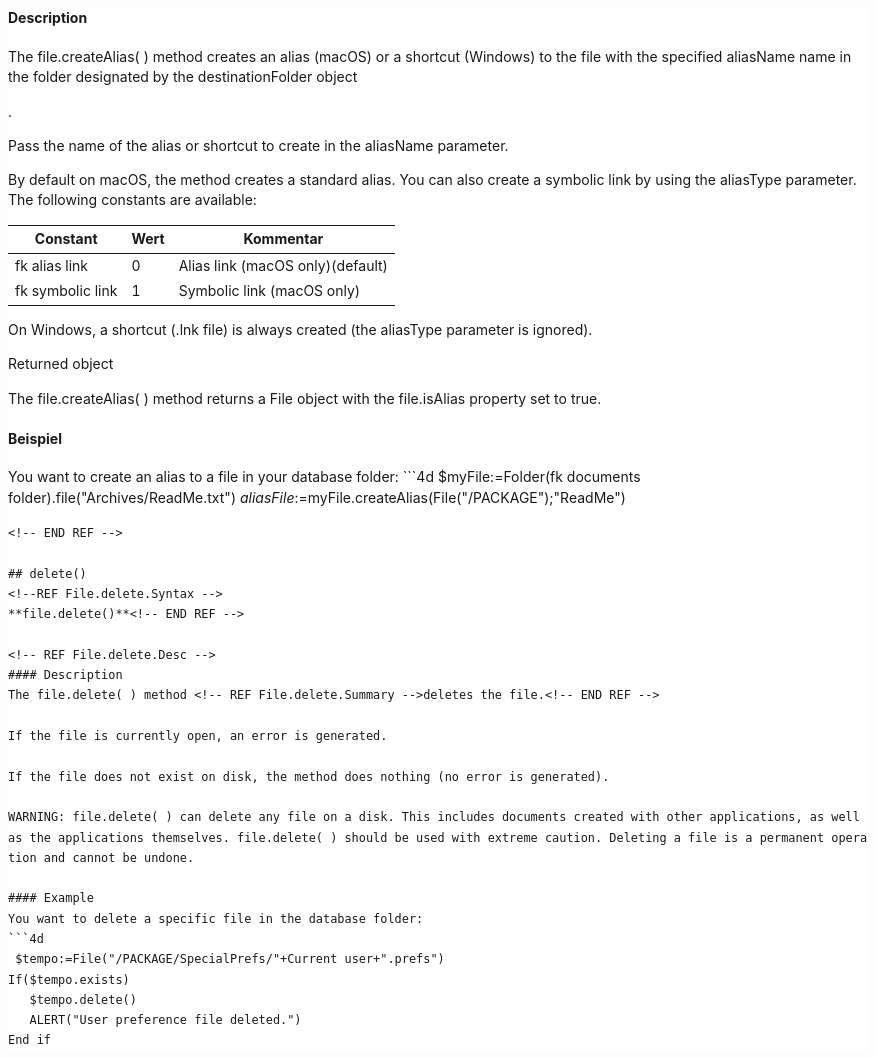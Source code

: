 




#### Description

The file.createAlias( ) method creates an alias (macOS) or a shortcut (Windows) to the file with the specified aliasName name in the folder designated by the destinationFolder object

.

Pass the name of the alias or shortcut to create in the aliasName parameter.

By default on macOS, the method creates a standard alias. You can also create a symbolic link by using the aliasType parameter. The following constants are available: 

| Constant         | Wert | Kommentar                        |
| ---------------- | ---- | -------------------------------- |
| fk alias link    | 0    | Alias link (macOS only)(default) |
| fk symbolic link | 1    | Symbolic link (macOS only)       |


On Windows, a shortcut (.lnk file) is always created (the aliasType parameter is ignored).

Returned object

The file.createAlias( ) method returns a File object with the file.isAlias property set to true.

#### Beispiel

You want to create an alias to a file in your database folder: ```4d $myFile:=Folder(fk documents folder).file("Archives/ReadMe.txt") $aliasFile:=$myFile.createAlias(File("/PACKAGE");"ReadMe")

 ```
 <!-- END REF -->

## delete()
<!--REF File.delete.Syntax -->
**file.delete()**<!-- END REF -->

<!-- REF File.delete.Desc -->
#### Description
The file.delete( ) method <!-- REF File.delete.Summary -->deletes the file.<!-- END REF -->

If the file is currently open, an error is generated.

If the file does not exist on disk, the method does nothing (no error is generated).

WARNING: file.delete( ) can delete any file on a disk. This includes documents created with other applications, as well as the applications themselves. file.delete( ) should be used with extreme caution. Deleting a file is a permanent operation and cannot be undone.

#### Example
You want to delete a specific file in the database folder:
 ```4d
  $tempo:=File("/PACKAGE/SpecialPrefs/"+Current user+".prefs")
 If($tempo.exists)
    $tempo.delete()
    ALERT("User preference file deleted.")
 End if
 ```
